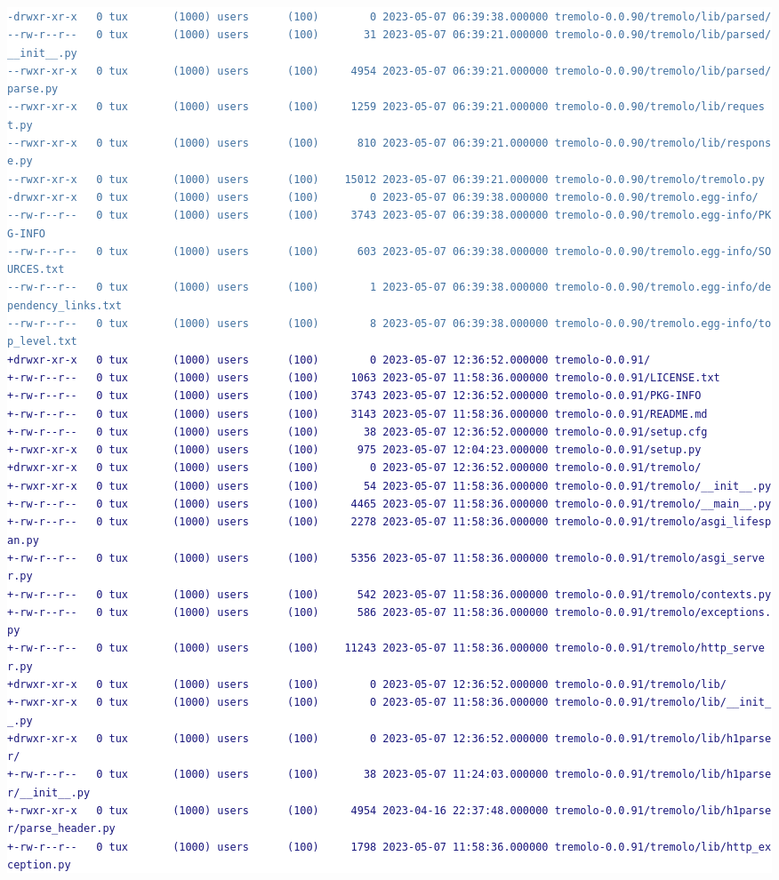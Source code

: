 ```diff
-drwxr-xr-x   0 tux       (1000) users      (100)        0 2023-05-07 06:39:38.000000 tremolo-0.0.90/tremolo/lib/parsed/
--rw-r--r--   0 tux       (1000) users      (100)       31 2023-05-07 06:39:21.000000 tremolo-0.0.90/tremolo/lib/parsed/__init__.py
--rwxr-xr-x   0 tux       (1000) users      (100)     4954 2023-05-07 06:39:21.000000 tremolo-0.0.90/tremolo/lib/parsed/parse.py
--rwxr-xr-x   0 tux       (1000) users      (100)     1259 2023-05-07 06:39:21.000000 tremolo-0.0.90/tremolo/lib/request.py
--rwxr-xr-x   0 tux       (1000) users      (100)      810 2023-05-07 06:39:21.000000 tremolo-0.0.90/tremolo/lib/response.py
--rwxr-xr-x   0 tux       (1000) users      (100)    15012 2023-05-07 06:39:21.000000 tremolo-0.0.90/tremolo/tremolo.py
-drwxr-xr-x   0 tux       (1000) users      (100)        0 2023-05-07 06:39:38.000000 tremolo-0.0.90/tremolo.egg-info/
--rw-r--r--   0 tux       (1000) users      (100)     3743 2023-05-07 06:39:38.000000 tremolo-0.0.90/tremolo.egg-info/PKG-INFO
--rw-r--r--   0 tux       (1000) users      (100)      603 2023-05-07 06:39:38.000000 tremolo-0.0.90/tremolo.egg-info/SOURCES.txt
--rw-r--r--   0 tux       (1000) users      (100)        1 2023-05-07 06:39:38.000000 tremolo-0.0.90/tremolo.egg-info/dependency_links.txt
--rw-r--r--   0 tux       (1000) users      (100)        8 2023-05-07 06:39:38.000000 tremolo-0.0.90/tremolo.egg-info/top_level.txt
+drwxr-xr-x   0 tux       (1000) users      (100)        0 2023-05-07 12:36:52.000000 tremolo-0.0.91/
+-rw-r--r--   0 tux       (1000) users      (100)     1063 2023-05-07 11:58:36.000000 tremolo-0.0.91/LICENSE.txt
+-rw-r--r--   0 tux       (1000) users      (100)     3743 2023-05-07 12:36:52.000000 tremolo-0.0.91/PKG-INFO
+-rw-r--r--   0 tux       (1000) users      (100)     3143 2023-05-07 11:58:36.000000 tremolo-0.0.91/README.md
+-rw-r--r--   0 tux       (1000) users      (100)       38 2023-05-07 12:36:52.000000 tremolo-0.0.91/setup.cfg
+-rwxr-xr-x   0 tux       (1000) users      (100)      975 2023-05-07 12:04:23.000000 tremolo-0.0.91/setup.py
+drwxr-xr-x   0 tux       (1000) users      (100)        0 2023-05-07 12:36:52.000000 tremolo-0.0.91/tremolo/
+-rwxr-xr-x   0 tux       (1000) users      (100)       54 2023-05-07 11:58:36.000000 tremolo-0.0.91/tremolo/__init__.py
+-rw-r--r--   0 tux       (1000) users      (100)     4465 2023-05-07 11:58:36.000000 tremolo-0.0.91/tremolo/__main__.py
+-rw-r--r--   0 tux       (1000) users      (100)     2278 2023-05-07 11:58:36.000000 tremolo-0.0.91/tremolo/asgi_lifespan.py
+-rw-r--r--   0 tux       (1000) users      (100)     5356 2023-05-07 11:58:36.000000 tremolo-0.0.91/tremolo/asgi_server.py
+-rw-r--r--   0 tux       (1000) users      (100)      542 2023-05-07 11:58:36.000000 tremolo-0.0.91/tremolo/contexts.py
+-rw-r--r--   0 tux       (1000) users      (100)      586 2023-05-07 11:58:36.000000 tremolo-0.0.91/tremolo/exceptions.py
+-rw-r--r--   0 tux       (1000) users      (100)    11243 2023-05-07 11:58:36.000000 tremolo-0.0.91/tremolo/http_server.py
+drwxr-xr-x   0 tux       (1000) users      (100)        0 2023-05-07 12:36:52.000000 tremolo-0.0.91/tremolo/lib/
+-rwxr-xr-x   0 tux       (1000) users      (100)        0 2023-05-07 11:58:36.000000 tremolo-0.0.91/tremolo/lib/__init__.py
+drwxr-xr-x   0 tux       (1000) users      (100)        0 2023-05-07 12:36:52.000000 tremolo-0.0.91/tremolo/lib/h1parser/
+-rw-r--r--   0 tux       (1000) users      (100)       38 2023-05-07 11:24:03.000000 tremolo-0.0.91/tremolo/lib/h1parser/__init__.py
+-rwxr-xr-x   0 tux       (1000) users      (100)     4954 2023-04-16 22:37:48.000000 tremolo-0.0.91/tremolo/lib/h1parser/parse_header.py
+-rw-r--r--   0 tux       (1000) users      (100)     1798 2023-05-07 11:58:36.000000 tremolo-0.0.91/tremolo/lib/http_exception.py
```